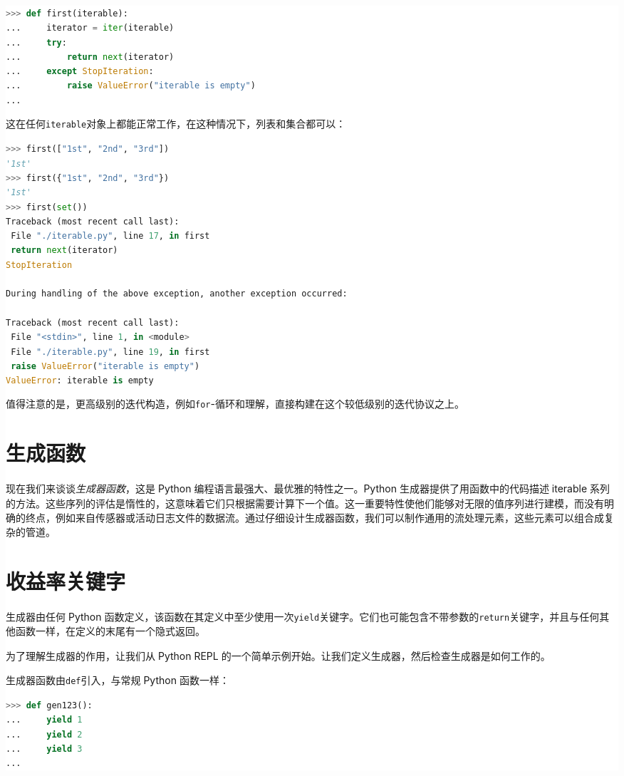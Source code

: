 ```py
>>> def first(iterable):
...     iterator = iter(iterable)
...     try:
...         return next(iterator)
...     except StopIteration:
...         raise ValueError("iterable is empty")
...

```

这在任何`iterable`对象上都能正常工作，在这种情况下，列表和集合都可以：

```py
>>> first(["1st", "2nd", "3rd"])
'1st'
>>> first({"1st", "2nd", "3rd"})
'1st'
>>> first(set())
Traceback (most recent call last):
 File "./iterable.py", line 17, in first
 return next(iterator)
StopIteration

During handling of the above exception, another exception occurred:

Traceback (most recent call last):
 File "<stdin>", line 1, in <module>
 File "./iterable.py", line 19, in first
 raise ValueError("iterable is empty")
ValueError: iterable is empty

```

值得注意的是，更高级别的迭代构造，例如`for`-循环和理解，直接构建在这个较低级别的迭代协议之上。

# 生成函数

现在我们来谈谈*生成器函数*，这是 Python 编程语言最强大、最优雅的特性之一。Python 生成器提供了用函数中的代码描述 iterable 系列的方法。这些序列的评估是惰性的，这意味着它们只根据需要计算下一个值。这一重要特性使他们能够对无限的值序列进行建模，而没有明确的终点，例如来自传感器或活动日志文件的数据流。通过仔细设计生成器函数，我们可以制作通用的流处理元素，这些元素可以组合成复杂的管道。

# 收益率关键字

生成器由任何 Python 函数定义，该函数在其定义中至少使用一次`yield`关键字。它们也可能包含不带参数的`return`关键字，并且与任何其他函数一样，在定义的末尾有一个隐式返回。

为了理解生成器的作用，让我们从 Python REPL 的一个简单示例开始。让我们定义生成器，然后检查生成器是如何工作的。

生成器函数由`def`引入，与常规 Python 函数一样：

```py
>>> def gen123():
...     yield 1
...     yield 2
...     yield 3
...

```
